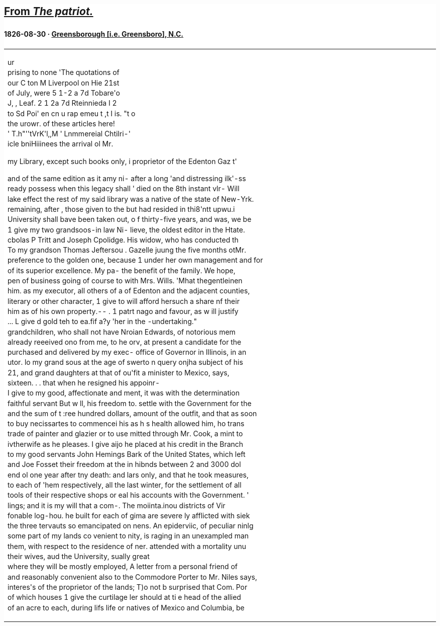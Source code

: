 
## [From _The patriot._](https://newspapers.digitalnc.org/lccn/sn91068359/1826-08-30/ed-1/seq-2/)

#### 1826-08-30 &middot; [Greensborough [i.e. Greensboro], N.C.](http://dbpedia.org/resource/Greensboro%2C_North_Carolina)

<table style="width: 100%;"><tr><td style="width: 50%">

ur­  
prising to none &#x27;The quotations of  
our C ton M Liverpool on Hie 21st  
of July, were 5 1-2 a 7d Tobare&#x27;o  
J, , Leaf. 2 1 2a 7d Rteinnieda I 2  
to Sd Poi&#x27; en cn u rap emeu t ,t I is. &quot;t o­  
the urowr. of these articles here!  
&#x27; T.h&quot;&#x27;&#x27;tVrK&#x27;l,,M &#x27; Lnmmereial Chtilri-&#x27;  
icle bniHiiinees the arrival ol Mr.  
  
my Library, except such books only, i proprietor of the Edenton Gaz t&#x27;  
  
and of the same edition as it amy ni- after a long &#x27;and distressing ilk&#x27;-ss  
ready possess when this legacy shall &#x27; died on the 8th instant vlr- Will­  
lake effect the rest of my said library was a native of the state of New-Yrk.  
remaining, after , those given to the but had resided in thi8&#x27;ntt upwu.i  
University shall bave been taken out, o f thirty-five years, and was, we be­  
1 give my two grandsoos-in law Ni- lieve, the oldest editor in the Htate.  
cbolas P Tritt and Joseph Cpolidge. His widow, who has conducted th  
To my grandson Thomas Jeftersou . Gazelle juung the five months otMr.  
preference to the golden one, because 1 under her own management and for  
of its superior excellence. My pa- the benefit of the family. We hope,  
pen of business going of course to with Mrs. Wills. &#x27;Mhat thegentleinen  
him. as my executor, all others of a of Edenton and the adjacent counties,  
literary or other character, 1 give to will afford hersuch a share nf their  
him as of his own property.-- . 1 patrt nago and favour, as w ill justify  
... L give d gold teh to ea.fif a?y &#x27;her in the -undertaking.&quot;  
grandchildren, who shall not have Nroian Edwards, of notorious mem­  
already reeeived ono from me, to he orv, at present a candidate for the  
purchased and delivered by my exec- office of Governor in Illinois, in an­  
utor. lo my grand sous at the age of swerto n query onjha subject of his  
21, and grand daughters at that of ou&#x27;fit a minister to Mexico, says,  
sixteen. . . that when he resigned his appoinr-  
I give to my good, affectionate and ment, it was with the determination  
faithful servant But w ll, his freedom to. settle with the Government for the  
and the sum of t :ree hundred dollars, amount of the outfit, and that as soon  
to buy necissartes to commencei his as h s health allowed him, ho trans­  
trade of painter and glazier or to use mitted through Mr. Cook, a mint to  
ivtherwife as he pleases. I give aijo he placed at his credit in the Branch  
to my good servants John Hemings Bark of the United States, which left  
and Joe Fosset their freedom at the in hibnds between 2 and 3000 dol­  
end ol one year after tny death: and lars only, and that he took measures,  
to each of &#x27;hem respectively, all the last winter, for the settlement of all  
tools of their respective shops or eal his accounts with the Government. &#x27;  
lings; and it is my will that a com-. The moiinta.inou districts of Vir  
fonable log-hou. he built for each of gima are severe ly afflicted with siek  
the three tervauts so emancipated on nens. An epiderviic, of peculiar ninlg  
some part of my lands co venient to nity, is raging in an unexampled man­  
them, with respect to the residence of ner. attended with a mortality unu­  
their wives, aud the University, sually great  
where they will be mostly employed, A letter from a personal friend of  
and reasonably convenient also to the Commodore Porter to Mr. Niles says,  
interes&#x27;s of the proprietor of the lands; T)o not b surprised that Com. Por­  
of which houses 1 give the curtilage ler should at ti e head of the allied  
of an acre to each, during lifs life or natives of Mexico and Columbia, be  